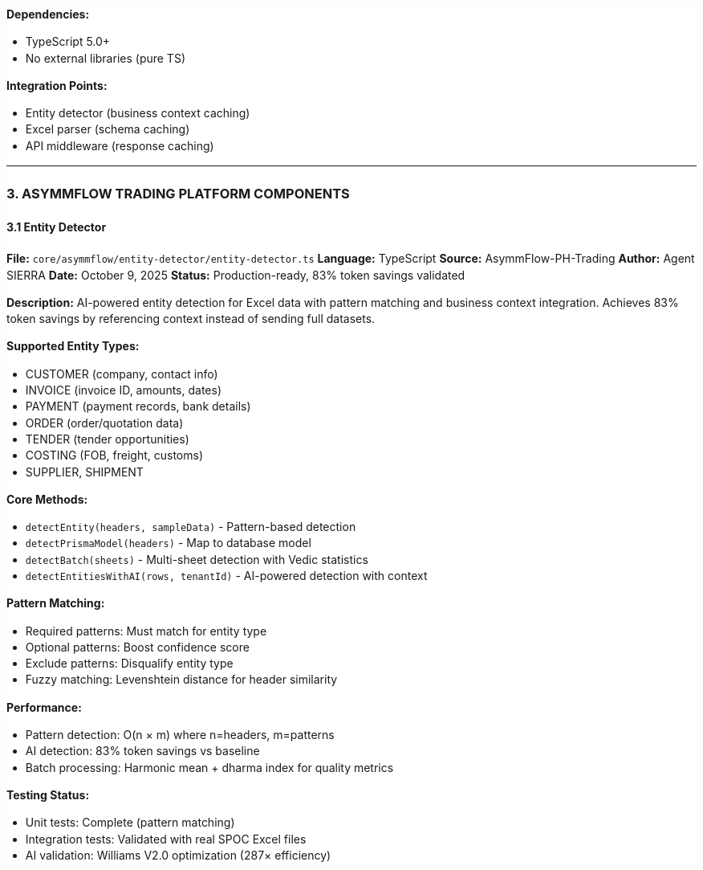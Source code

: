 **Dependencies:**
- TypeScript 5.0+
- No external libraries (pure TS)

**Integration Points:**
- Entity detector (business context caching)
- Excel parser (schema caching)
- API middleware (response caching)

---

### 3. ASYMMFLOW TRADING PLATFORM COMPONENTS

#### 3.1 Entity Detector
**File:** `core/asymmflow/entity-detector/entity-detector.ts`
**Language:** TypeScript
**Source:** AsymmFlow-PH-Trading
**Author:** Agent SIERRA
**Date:** October 9, 2025
**Status:** Production-ready, 83% token savings validated

**Description:**
AI-powered entity detection for Excel data with pattern matching and business context integration. Achieves 83% token savings by referencing context instead of sending full datasets.

**Supported Entity Types:**
- CUSTOMER (company, contact info)
- INVOICE (invoice ID, amounts, dates)
- PAYMENT (payment records, bank details)
- ORDER (order/quotation data)
- TENDER (tender opportunities)
- COSTING (FOB, freight, customs)
- SUPPLIER, SHIPMENT

**Core Methods:**
- `detectEntity(headers, sampleData)` - Pattern-based detection
- `detectPrismaModel(headers)` - Map to database model
- `detectBatch(sheets)` - Multi-sheet detection with Vedic statistics
- `detectEntitiesWithAI(rows, tenantId)` - AI-powered detection with context

**Pattern Matching:**
- Required patterns: Must match for entity type
- Optional patterns: Boost confidence score
- Exclude patterns: Disqualify entity type
- Fuzzy matching: Levenshtein distance for header similarity

**Performance:**
- Pattern detection: O(n × m) where n=headers, m=patterns
- AI detection: 83% token savings vs baseline
- Batch processing: Harmonic mean + dharma index for quality metrics

**Testing Status:**
- Unit tests: Complete (pattern matching)
- Integration tests: Validated with real SPOC Excel files
- AI validation: Williams V2.0 optimization (287× efficiency)
